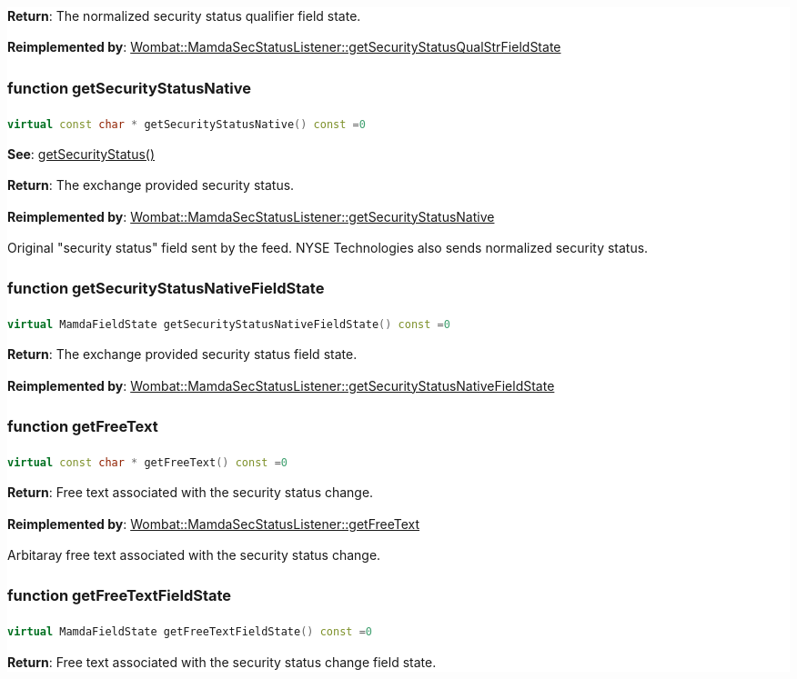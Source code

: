 
**Return**: The normalized security status qualifier field state. 

**Reimplemented by**: [Wombat::MamdaSecStatusListener::getSecurityStatusQualStrFieldState](classWombat_1_1MamdaSecStatusListener.html#function-getsecuritystatusqualstrfieldstate)


### function getSecurityStatusNative

```cpp
virtual const char * getSecurityStatusNative() const =0
```


**See**: [getSecurityStatus()](classWombat_1_1MamdaSecStatusRecap.html#function-getsecuritystatus)

**Return**: The exchange provided security status. 

**Reimplemented by**: [Wombat::MamdaSecStatusListener::getSecurityStatusNative](classWombat_1_1MamdaSecStatusListener.html#function-getsecuritystatusnative)


Original "security status" field sent by the feed. NYSE Technologies also sends normalized security status.


### function getSecurityStatusNativeFieldState

```cpp
virtual MamdaFieldState getSecurityStatusNativeFieldState() const =0
```


**Return**: The exchange provided security status field state. 

**Reimplemented by**: [Wombat::MamdaSecStatusListener::getSecurityStatusNativeFieldState](classWombat_1_1MamdaSecStatusListener.html#function-getsecuritystatusnativefieldstate)


### function getFreeText

```cpp
virtual const char * getFreeText() const =0
```


**Return**: Free text associated with the security status change. 

**Reimplemented by**: [Wombat::MamdaSecStatusListener::getFreeText](classWombat_1_1MamdaSecStatusListener.html#function-getfreetext)


Arbitaray free text associated with the security status change.


### function getFreeTextFieldState

```cpp
virtual MamdaFieldState getFreeTextFieldState() const =0
```


**Return**: Free text associated with the security status change field state. 
